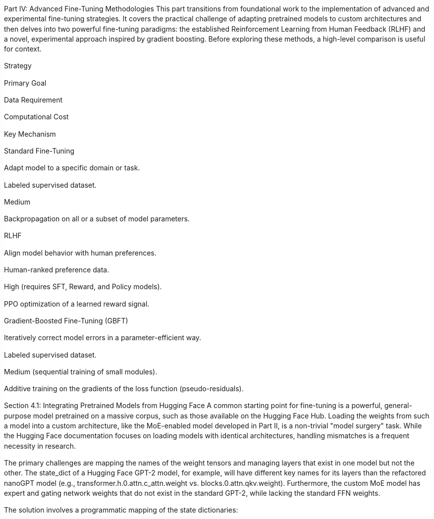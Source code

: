 Part IV: Advanced Fine-Tuning Methodologies
This part transitions from foundational work to the implementation of advanced and experimental fine-tuning strategies. It covers the practical challenge of adapting pretrained models to custom architectures and then delves into two powerful fine-tuning paradigms: the established Reinforcement Learning from Human Feedback (RLHF) and a novel, experimental approach inspired by gradient boosting. Before exploring these methods, a high-level comparison is useful for context.

Strategy

Primary Goal

Data Requirement

Computational Cost

Key Mechanism

Standard Fine-Tuning

Adapt model to a specific domain or task.

Labeled supervised dataset.

Medium

Backpropagation on all or a subset of model parameters.

RLHF

Align model behavior with human preferences.

Human-ranked preference data.

High (requires SFT, Reward, and Policy models).

PPO optimization of a learned reward signal.

Gradient-Boosted Fine-Tuning (GBFT)

Iteratively correct model errors in a parameter-efficient way.

Labeled supervised dataset.

Medium (sequential training of small modules).

Additive training on the gradients of the loss function (pseudo-residuals).

Section 4.1: Integrating Pretrained Models from Hugging Face
A common starting point for fine-tuning is a powerful, general-purpose model pretrained on a massive corpus, such as those available on the Hugging Face Hub. Loading the weights from such a model into a custom architecture, like the MoE-enabled model developed in Part II, is a non-trivial "model surgery" task. While the Hugging Face documentation focuses on loading models with identical architectures, handling mismatches is a frequent necessity in research.

The primary challenges are mapping the names of the weight tensors and managing layers that exist in one model but not the other. The state_dict of a Hugging Face GPT-2 model, for example, will have different key names for its layers than the refactored nanoGPT model (e.g., transformer.h.0.attn.c_attn.weight vs. blocks.0.attn.qkv.weight). Furthermore, the custom MoE model has expert and gating network weights that do not exist in the standard GPT-2, while lacking the standard FFN weights.

The solution involves a programmatic mapping of the state dictionaries:
